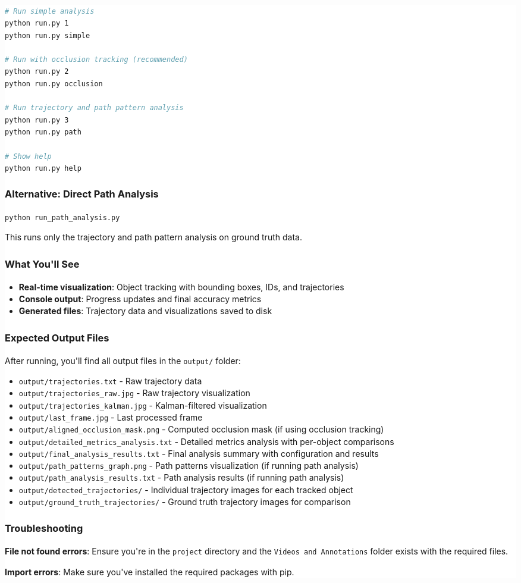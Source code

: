 ```bash
# Run simple analysis
python run.py 1
python run.py simple

# Run with occlusion tracking (recommended)
python run.py 2
python run.py occlusion

# Run trajectory and path pattern analysis
python run.py 3
python run.py path

# Show help
python run.py help
```

### Alternative: Direct Path Analysis

```bash
python run_path_analysis.py
```

This runs only the trajectory and path pattern analysis on ground truth data.

### What You'll See

- **Real-time visualization**: Object tracking with bounding boxes, IDs, and trajectories
- **Console output**: Progress updates and final accuracy metrics
- **Generated files**: Trajectory data and visualizations saved to disk

### Expected Output Files

After running, you'll find all output files in the `output/` folder:

- `output/trajectories.txt` - Raw trajectory data
- `output/trajectories_raw.jpg` - Raw trajectory visualization
- `output/trajectories_kalman.jpg` - Kalman-filtered visualization
- `output/last_frame.jpg` - Last processed frame
- `output/aligned_occlusion_mask.png` - Computed occlusion mask (if using occlusion tracking)
- `output/detailed_metrics_analysis.txt` - Detailed metrics analysis with per-object comparisons
- `output/final_analysis_results.txt` - Final analysis summary with configuration and results
- `output/path_patterns_graph.png` - Path patterns visualization (if running path analysis)
- `output/path_analysis_results.txt` - Path analysis results (if running path analysis)
- `output/detected_trajectories/` - Individual trajectory images for each tracked object
- `output/ground_truth_trajectories/` - Ground truth trajectory images for comparison

### Troubleshooting

**File not found errors**: Ensure you're in the `project` directory and the `Videos and Annotations` folder exists with the required files.

**Import errors**: Make sure you've installed the required packages with pip.
